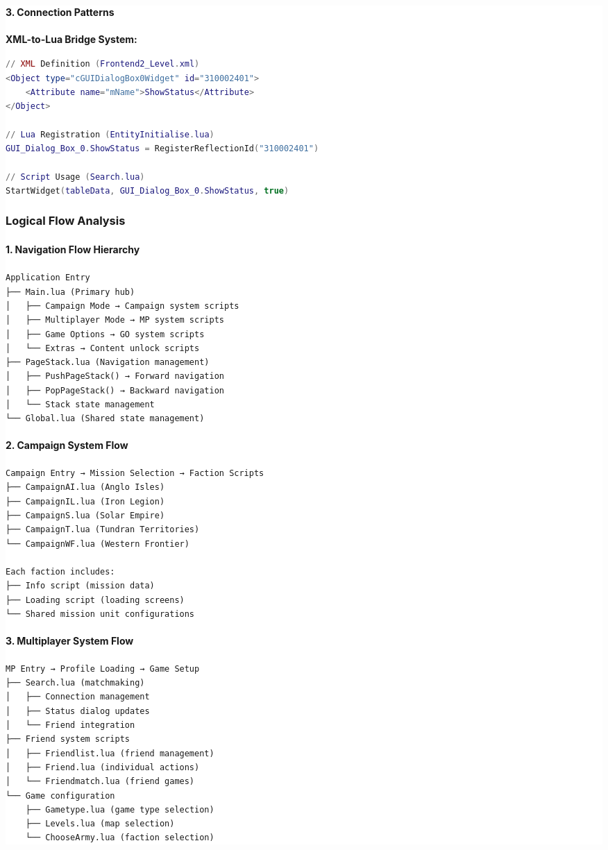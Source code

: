 #### 3. **Connection Patterns**

**XML-to-Lua Bridge System:**
```lua
// XML Definition (Frontend2_Level.xml)
<Object type="cGUIDialogBox0Widget" id="310002401">
    <Attribute name="mName">ShowStatus</Attribute>
</Object>

// Lua Registration (EntityInitialise.lua)  
GUI_Dialog_Box_0.ShowStatus = RegisterReflectionId("310002401")

// Script Usage (Search.lua)
StartWidget(tableData, GUI_Dialog_Box_0.ShowStatus, true)
```

### Logical Flow Analysis

#### 1. **Navigation Flow Hierarchy**
```
Application Entry
├── Main.lua (Primary hub)
│   ├── Campaign Mode → Campaign system scripts
│   ├── Multiplayer Mode → MP system scripts  
│   ├── Game Options → GO system scripts
│   └── Extras → Content unlock scripts
├── PageStack.lua (Navigation management)
│   ├── PushPageStack() → Forward navigation
│   ├── PopPageStack() → Backward navigation
│   └── Stack state management
└── Global.lua (Shared state management)
```

#### 2. **Campaign System Flow**
```
Campaign Entry → Mission Selection → Faction Scripts
├── CampaignAI.lua (Anglo Isles)
├── CampaignIL.lua (Iron Legion)  
├── CampaignS.lua (Solar Empire)
├── CampaignT.lua (Tundran Territories)
└── CampaignWF.lua (Western Frontier)

Each faction includes:
├── Info script (mission data)
├── Loading script (loading screens)
└── Shared mission unit configurations
```

#### 3. **Multiplayer System Flow**
```
MP Entry → Profile Loading → Game Setup
├── Search.lua (matchmaking)
│   ├── Connection management
│   ├── Status dialog updates
│   └── Friend integration
├── Friend system scripts
│   ├── Friendlist.lua (friend management)
│   ├── Friend.lua (individual actions)  
│   └── Friendmatch.lua (friend games)
└── Game configuration
    ├── Gametype.lua (game type selection)
    ├── Levels.lua (map selection)
    └── ChooseArmy.lua (faction selection)
```
